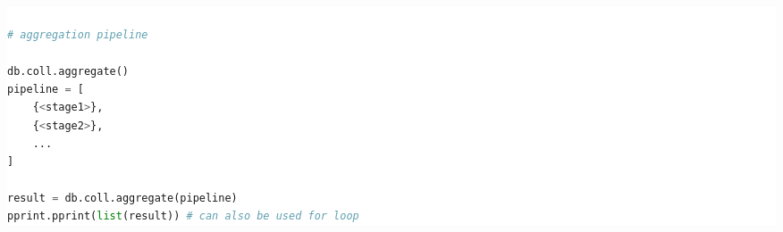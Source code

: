 ```python

# aggregation pipeline

db.coll.aggregate()
pipeline = [
    {<stage1>},
    {<stage2>},
    ...
]

result = db.coll.aggregate(pipeline)
pprint.pprint(list(result)) # can also be used for loop
```
